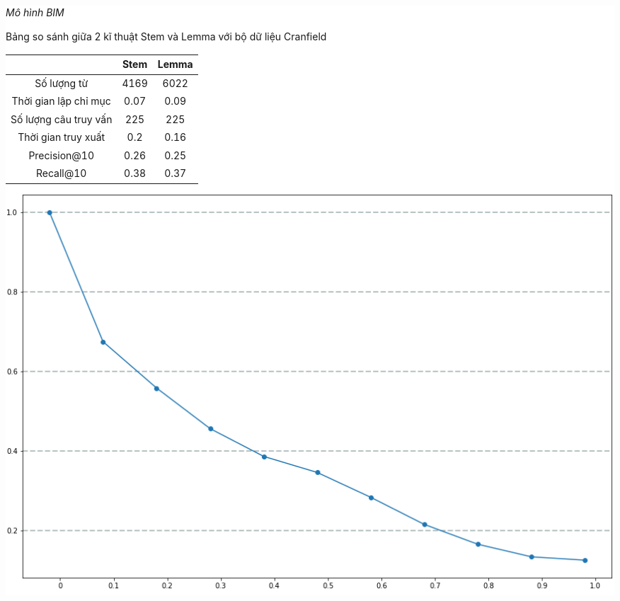 *Mô hình BIM*

Bảng so sánh giữa 2 kĩ thuật Stem và Lemma với bộ dữ liệu Cranfield

|                           | Stem | Lemma | 
|:-------------------------:|:----:|:-----:|
|      Số lượng từ          | 4169 |  6022 |
|    Thời gian lập chỉ mục  | 0.07 |  0.09 |
|     Số lượng câu truy vấn | 225  |  225  |  
|    Thời gian truy xuất    | 0.2  |  0.16 | 
|         Precision@10      | 0.26 | 0.25  |
|          Recall@10        | 0.38 |  0.37 |

![bim_stem](./imgs/bim_stem.png)